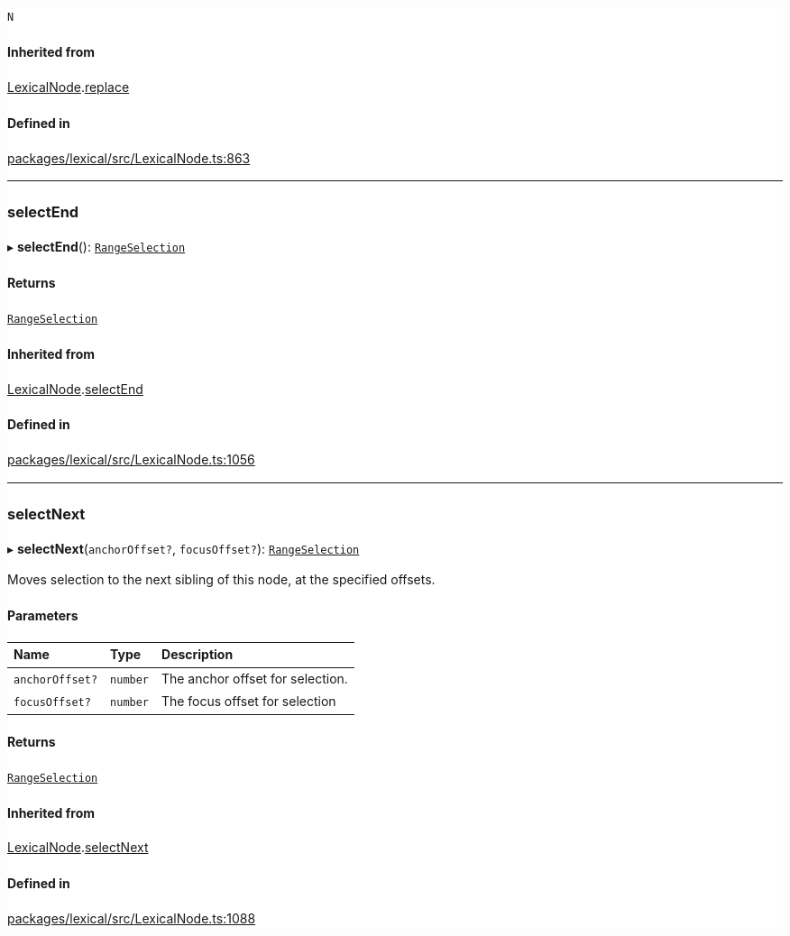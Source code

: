 `N`

#### Inherited from

[LexicalNode](lexical.LexicalNode.md).[replace](lexical.LexicalNode.md#replace)

#### Defined in

[packages/lexical/src/LexicalNode.ts:863](https://github.com/facebook/lexical/tree/main/packages/lexical/src/LexicalNode.ts#L863)

___

### selectEnd

▸ **selectEnd**(): [`RangeSelection`](lexical.RangeSelection.md)

#### Returns

[`RangeSelection`](lexical.RangeSelection.md)

#### Inherited from

[LexicalNode](lexical.LexicalNode.md).[selectEnd](lexical.LexicalNode.md#selectend)

#### Defined in

[packages/lexical/src/LexicalNode.ts:1056](https://github.com/facebook/lexical/tree/main/packages/lexical/src/LexicalNode.ts#L1056)

___

### selectNext

▸ **selectNext**(`anchorOffset?`, `focusOffset?`): [`RangeSelection`](lexical.RangeSelection.md)

Moves selection to the next sibling of this node, at the specified offsets.

#### Parameters

| Name | Type | Description |
| :------ | :------ | :------ |
| `anchorOffset?` | `number` | The anchor offset for selection. |
| `focusOffset?` | `number` | The focus offset for selection |

#### Returns

[`RangeSelection`](lexical.RangeSelection.md)

#### Inherited from

[LexicalNode](lexical.LexicalNode.md).[selectNext](lexical.LexicalNode.md#selectnext)

#### Defined in

[packages/lexical/src/LexicalNode.ts:1088](https://github.com/facebook/lexical/tree/main/packages/lexical/src/LexicalNode.ts#L1088)
